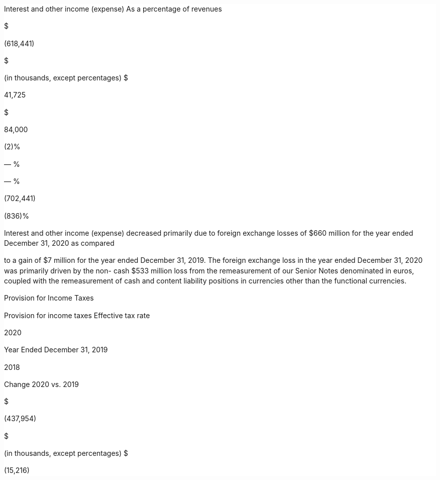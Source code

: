 Interest and other income (expense)
As a percentage of revenues

$

(618,441)

$

(in thousands, except percentages)
$

41,725

$

84,000

(2)%

— %

— %

(702,441)

(836)%

Interest and other income (expense) decreased primarily due to foreign exchange losses of $660 million for the year ended December 31, 2020 as compared

to a gain of $7 million for the year ended December 31, 2019. The foreign exchange loss in the year ended December 31, 2020 was primarily driven by the non-
cash $533 million loss from the remeasurement of our Senior Notes denominated in euros, coupled with the remeasurement of cash and content liability positions
in currencies other than the functional currencies.

Provision for Income Taxes

Provision for income taxes
Effective tax rate

2020

Year Ended December 31,
2019

2018

Change
2020 vs. 2019

$

(437,954)

$

(in thousands, except percentages)
$

(15,216)
